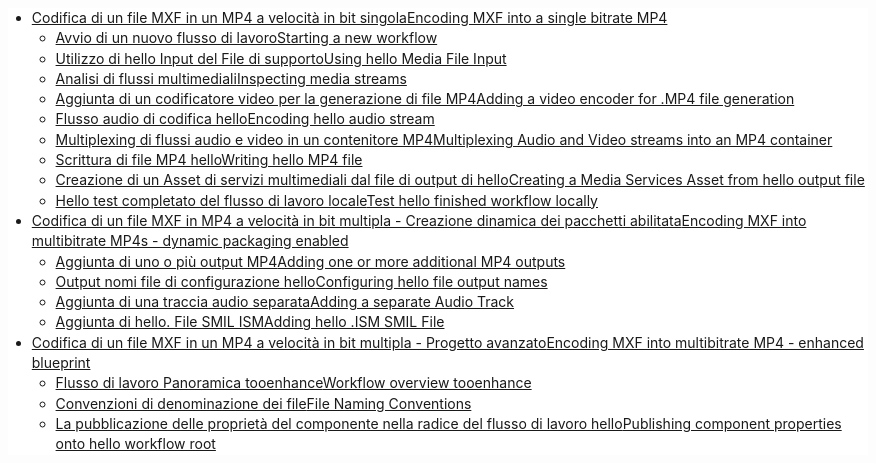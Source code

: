 * [<span data-ttu-id="ff041-109">Codifica di un file MXF in un MP4 a velocità in bit singola</span><span class="sxs-lookup"><span data-stu-id="ff041-109">Encoding MXF into a single bitrate MP4</span></span>](media-services-media-encoder-premium-workflow-tutorials.md#MXF_to_MP4)
  * [<span data-ttu-id="ff041-110">Avvio di un nuovo flusso di lavoro</span><span class="sxs-lookup"><span data-stu-id="ff041-110">Starting a new workflow</span></span>](media-services-media-encoder-premium-workflow-tutorials.md#MXF_to_MP4_start_new)
  * [<span data-ttu-id="ff041-111">Utilizzo di hello Input del File di supporto</span><span class="sxs-lookup"><span data-stu-id="ff041-111">Using hello Media File Input</span></span>](media-services-media-encoder-premium-workflow-tutorials.md#MXF_to_MP4_with_file_input)
  * [<span data-ttu-id="ff041-112">Analisi di flussi multimediali</span><span class="sxs-lookup"><span data-stu-id="ff041-112">Inspecting media streams</span></span>](media-services-media-encoder-premium-workflow-tutorials.md#MXF_to_MP4_streams)
  * [<span data-ttu-id="ff041-113">Aggiunta di un codificatore video per la generazione di file MP4</span><span class="sxs-lookup"><span data-stu-id="ff041-113">Adding a video encoder for .MP4 file generation</span></span>](media-services-media-encoder-premium-workflow-tutorials.md#MXF_to_MP4_file_generation)
  * [<span data-ttu-id="ff041-114">Flusso audio di codifica hello</span><span class="sxs-lookup"><span data-stu-id="ff041-114">Encoding hello audio stream</span></span>](media-services-media-encoder-premium-workflow-tutorials.md#MXF_to_MP4_audio)
  * [<span data-ttu-id="ff041-115">Multiplexing di flussi audio e video in un contenitore MP4</span><span class="sxs-lookup"><span data-stu-id="ff041-115">Multiplexing Audio and Video streams into an MP4 container</span></span>](media-services-media-encoder-premium-workflow-tutorials.md#MXF_to_MP4_audio_and_fideo)
  * [<span data-ttu-id="ff041-116">Scrittura di file MP4 hello</span><span class="sxs-lookup"><span data-stu-id="ff041-116">Writing hello MP4 file</span></span>](media-services-media-encoder-premium-workflow-tutorials.md#MXF_to_MP4_writing_mp4)
  * [<span data-ttu-id="ff041-117">Creazione di un Asset di servizi multimediali dal file di output di hello</span><span class="sxs-lookup"><span data-stu-id="ff041-117">Creating a Media Services Asset from hello output file</span></span>](media-services-media-encoder-premium-workflow-tutorials.md#MXF_to_MP4_asset_from_output)
  * [<span data-ttu-id="ff041-118">Hello test completato del flusso di lavoro locale</span><span class="sxs-lookup"><span data-stu-id="ff041-118">Test hello finished workflow locally</span></span>](media-services-media-encoder-premium-workflow-tutorials.md#MXF_to_MP4_test)
* [<span data-ttu-id="ff041-119">Codifica di un file MXF in MP4 a velocità in bit multipla - Creazione dinamica dei pacchetti abilitata</span><span class="sxs-lookup"><span data-stu-id="ff041-119">Encoding MXF into multibitrate MP4s - dynamic packaging enabled</span></span>](media-services-media-encoder-premium-workflow-tutorials.md#MXF_to_MP4_with_dyn_packaging)
  * [<span data-ttu-id="ff041-120">Aggiunta di uno o più output MP4</span><span class="sxs-lookup"><span data-stu-id="ff041-120">Adding one or more additional MP4 outputs</span></span>](media-services-media-encoder-premium-workflow-tutorials.md#MXF_to_MP4_with_dyn_packaging_more_outputs)
  * [<span data-ttu-id="ff041-121">Output nomi file di configurazione hello</span><span class="sxs-lookup"><span data-stu-id="ff041-121">Configuring hello file output names</span></span>](media-services-media-encoder-premium-workflow-tutorials.md#MXF_to_MP4_with_dyn_packaging_conf_output_names)
  * [<span data-ttu-id="ff041-122">Aggiunta di una traccia audio separata</span><span class="sxs-lookup"><span data-stu-id="ff041-122">Adding a separate Audio Track</span></span>](media-services-media-encoder-premium-workflow-tutorials.md#MXF_to_MP4_with_dyn_packaging_audio_tracks)
  * [<span data-ttu-id="ff041-123">Aggiunta di hello. File SMIL ISM</span><span class="sxs-lookup"><span data-stu-id="ff041-123">Adding hello .ISM SMIL File</span></span>](media-services-media-encoder-premium-workflow-tutorials.md#MXF_to_MP4_with_dyn_packaging_ism_file)
* [<span data-ttu-id="ff041-124">Codifica di un file MXF in un MP4 a velocità in bit multipla - Progetto avanzato</span><span class="sxs-lookup"><span data-stu-id="ff041-124">Encoding MXF into multibitrate MP4 - enhanced blueprint</span></span>](media-services-media-encoder-premium-workflow-tutorials.md#MXF_to__multibitrate_MP4)
  * [<span data-ttu-id="ff041-125">Flusso di lavoro Panoramica tooenhance</span><span class="sxs-lookup"><span data-stu-id="ff041-125">Workflow overview tooenhance</span></span>](#workflow-overview-to-enhance)
  * [<span data-ttu-id="ff041-126">Convenzioni di denominazione dei file</span><span class="sxs-lookup"><span data-stu-id="ff041-126">File Naming Conventions</span></span>](media-services-media-encoder-premium-workflow-tutorials.md#MXF_to__multibitrate_MP4_file_naming)
  * [<span data-ttu-id="ff041-127">La pubblicazione delle proprietà del componente nella radice del flusso di lavoro hello</span><span class="sxs-lookup"><span data-stu-id="ff041-127">Publishing component properties onto hello workflow root</span></span>](media-services-media-encoder-premium-workflow-tutorials.md#MXF_to__multibitrate_MP4_publishing)
